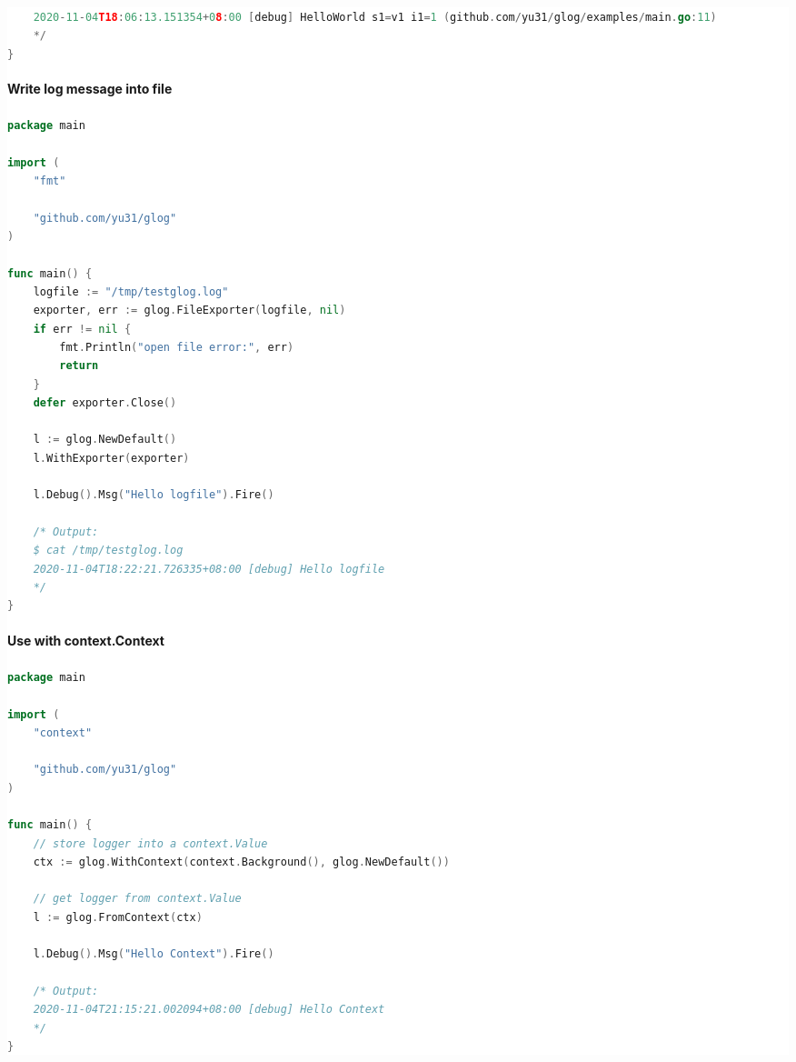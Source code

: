 ```go
	2020-11-04T18:06:13.151354+08:00 [debug] HelloWorld s1=v1 i1=1 (github.com/yu31/glog/examples/main.go:11)
	*/
}
``` 

#### Write log message into file
```go
package main

import (
	"fmt"

	"github.com/yu31/glog"
)

func main() {
	logfile := "/tmp/testglog.log"
	exporter, err := glog.FileExporter(logfile, nil)
	if err != nil {
		fmt.Println("open file error:", err)
		return
	}
	defer exporter.Close()

	l := glog.NewDefault()
	l.WithExporter(exporter)

	l.Debug().Msg("Hello logfile").Fire()

	/* Output:
	$ cat /tmp/testglog.log
	2020-11-04T18:22:21.726335+08:00 [debug] Hello logfile
	*/
}
```

#### Use with context.Context
```go
package main

import (
	"context"

	"github.com/yu31/glog"
)

func main() {
	// store logger into a context.Value
	ctx := glog.WithContext(context.Background(), glog.NewDefault())

	// get logger from context.Value
	l := glog.FromContext(ctx)

	l.Debug().Msg("Hello Context").Fire()

	/* Output:
	2020-11-04T21:15:21.002094+08:00 [debug] Hello Context
	*/
}
```

